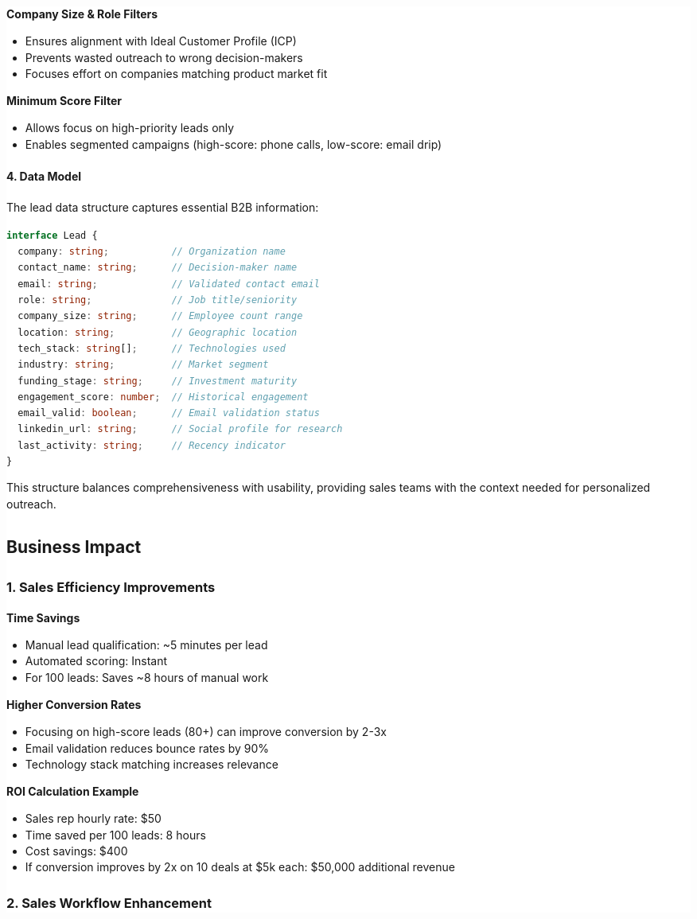**Company Size & Role Filters**
- Ensures alignment with Ideal Customer Profile (ICP)
- Prevents wasted outreach to wrong decision-makers
- Focuses effort on companies matching product market fit

**Minimum Score Filter**
- Allows focus on high-priority leads only
- Enables segmented campaigns (high-score: phone calls, low-score: email drip)

#### 4. Data Model
The lead data structure captures essential B2B information:

```typescript
interface Lead {
  company: string;           // Organization name
  contact_name: string;      // Decision-maker name
  email: string;             // Validated contact email
  role: string;              // Job title/seniority
  company_size: string;      // Employee count range
  location: string;          // Geographic location
  tech_stack: string[];      // Technologies used
  industry: string;          // Market segment
  funding_stage: string;     // Investment maturity
  engagement_score: number;  // Historical engagement
  email_valid: boolean;      // Email validation status
  linkedin_url: string;      // Social profile for research
  last_activity: string;     // Recency indicator
}
```

This structure balances comprehensiveness with usability, providing sales teams with the context needed for personalized outreach.

## Business Impact

### 1. Sales Efficiency Improvements

**Time Savings**
- Manual lead qualification: ~5 minutes per lead
- Automated scoring: Instant
- For 100 leads: Saves ~8 hours of manual work

**Higher Conversion Rates**
- Focusing on high-score leads (80+) can improve conversion by 2-3x
- Email validation reduces bounce rates by 90%
- Technology stack matching increases relevance

**ROI Calculation Example**
- Sales rep hourly rate: $50
- Time saved per 100 leads: 8 hours
- Cost savings: $400
- If conversion improves by 2x on 10 deals at $5k each: $50,000 additional revenue

### 2. Sales Workflow Enhancement
